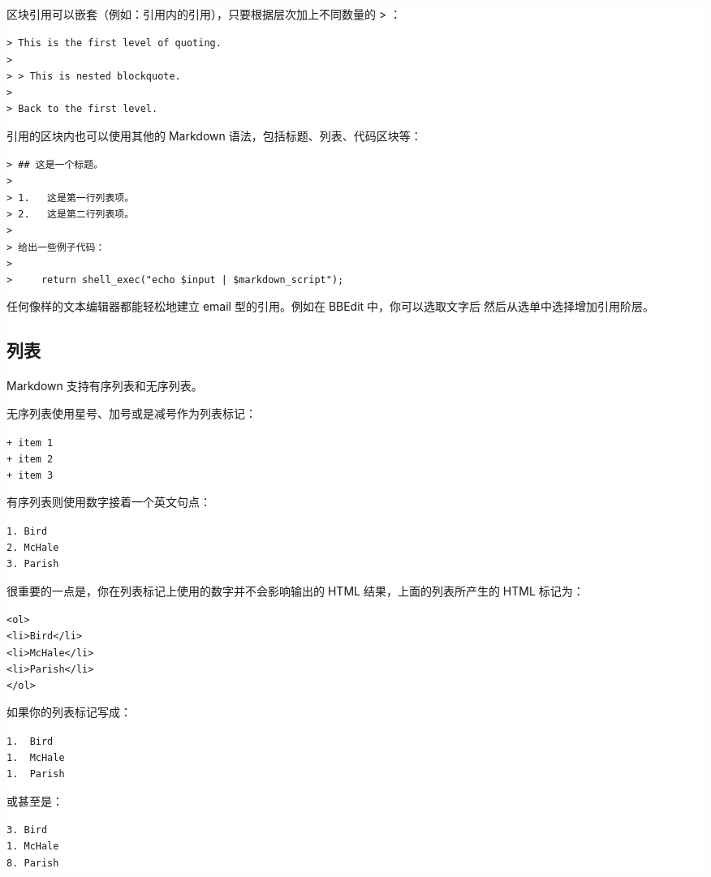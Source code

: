 区块引用可以嵌套（例如：引用内的引用），只要根据层次加上不同数量的 > ：

	> This is the first level of quoting.
	>
	> > This is nested blockquote.
	>
	> Back to the first level.

引用的区块内也可以使用其他的 Markdown 语法，包括标题、列表、代码区块等：

	> ## 这是一个标题。
	> 
	> 1.   这是第一行列表项。
	> 2.   这是第二行列表项。
	> 
	> 给出一些例子代码：
	> 
	>     return shell_exec("echo $input | $markdown_script");

任何像样的文本编辑器都能轻松地建立 email 型的引用。例如在 BBEdit 中，你可以选取文字后
然后从选单中选择增加引用阶层。

列表
---
Markdown 支持有序列表和无序列表。

无序列表使用星号、加号或是减号作为列表标记：

	+ item 1 
	+ item 2
	+ item 3

有序列表则使用数字接着一个英文句点：

	1. Bird
	2. McHale
	3. Parish

很重要的一点是，你在列表标记上使用的数字并不会影响输出的 HTML 结果，上面的列表所产生的 
HTML 标记为：

	<ol>
	<li>Bird</li>
	<li>McHale</li>
	<li>Parish</li>
	</ol>

如果你的列表标记写成：

	1.  Bird
	1.  McHale
	1.  Parish

或甚至是：

	3. Bird
	1. McHale
	8. Parish
